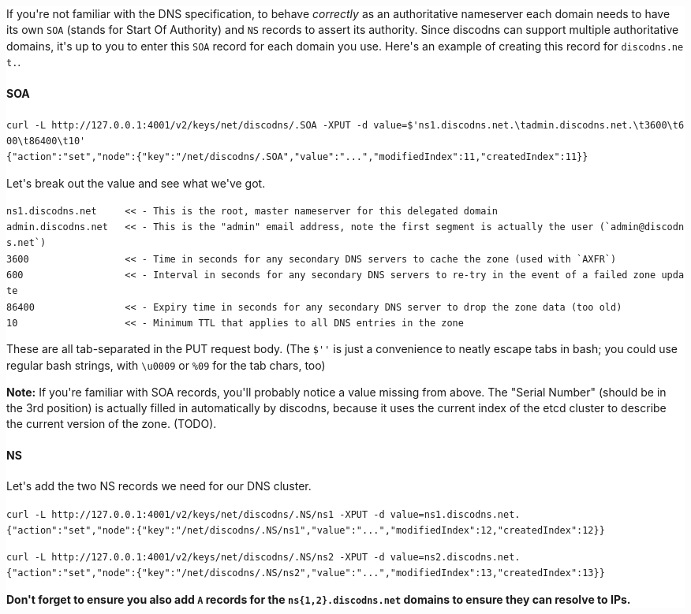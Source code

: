 If you're not familiar with the DNS specification, to behave *correctly* as an authoritative nameserver each domain needs to have its own `SOA` (stands for Start Of Authority) and `NS` records to assert its authority. Since discodns can support multiple authoritative domains, it's up to you to enter this `SOA` record for each domain you use. Here's an example of creating this record for `discodns.net.`.

#### SOA

```shell
curl -L http://127.0.0.1:4001/v2/keys/net/discodns/.SOA -XPUT -d value=$'ns1.discodns.net.\tadmin.discodns.net.\t3600\t600\t86400\t10'
{"action":"set","node":{"key":"/net/discodns/.SOA","value":"...","modifiedIndex":11,"createdIndex":11}}
```

Let's break out the value and see what we've got.

```
ns1.discodns.net     << - This is the root, master nameserver for this delegated domain
admin.discodns.net   << - This is the "admin" email address, note the first segment is actually the user (`admin@discodns.net`)
3600                 << - Time in seconds for any secondary DNS servers to cache the zone (used with `AXFR`)
600                  << - Interval in seconds for any secondary DNS servers to re-try in the event of a failed zone update
86400                << - Expiry time in seconds for any secondary DNS server to drop the zone data (too old)
10                   << - Minimum TTL that applies to all DNS entries in the zone
```

These are all tab-separated in the PUT request body. (The `$''` is just a convenience to neatly escape tabs in bash; you could use regular bash strings, with `\u0009` or `%09` for the tab chars, too)

**Note:** If you're familiar with SOA records, you'll probably notice a value missing from above. The "Serial Number" (should be in the 3rd position) is actually filled in automatically by discodns, because it uses the current index of the etcd cluster to describe the current version of the zone. (TODO).

#### NS

Let's add the two NS records we need for our DNS cluster.

```
curl -L http://127.0.0.1:4001/v2/keys/net/discodns/.NS/ns1 -XPUT -d value=ns1.discodns.net.
{"action":"set","node":{"key":"/net/discodns/.NS/ns1","value":"...","modifiedIndex":12,"createdIndex":12}}
```

```
curl -L http://127.0.0.1:4001/v2/keys/net/discodns/.NS/ns2 -XPUT -d value=ns2.discodns.net.
{"action":"set","node":{"key":"/net/discodns/.NS/ns2","value":"...","modifiedIndex":13,"createdIndex":13}}
```

**Don't forget to ensure you also add `A` records for the `ns{1,2}.discodns.net` domains to ensure they can resolve to IPs.**
